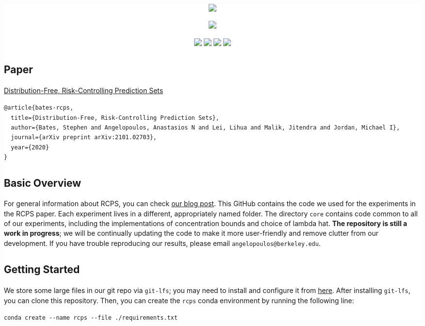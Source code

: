 <p align="center"><img width=90% src="./media/rcps_title.svg"></p>
<p align="center"><img width=100% src="./media/ucb_onload.svg"></p>


<p align="center">
    <a style="text-decoration:none !important;" href="http://arxiv.org/abs/2101.02703" alt="arXiv"> <img src="https://img.shields.io/badge/paper-arXiv-red" /> </a>
    <a style="text-decoration:none !important;" href="https://people.eecs.berkeley.edu/%7Eangelopoulos/blog/posts/rcps/" alt="website"> <img src="https://img.shields.io/badge/website-Berkeley-yellow" /> </a>
    <a style="text-decoration:none !important;" href="https://docs.conda.io/en/latest/miniconda.html" alt="package management"> <img src="https://img.shields.io/badge/conda-env-green" /> </a>
    <a style="text-decoration:none !important;" href="https://opensource.org/licenses/MIT" alt="License"> <img src="https://img.shields.io/badge/license-MIT-blue.svg" /> </a>

</p>

## Paper 
[Distribution-Free, Risk-Controlling Prediction Sets](http://arxiv.org/abs/2101.02703)
```
@article{bates-rcps,
  title={Distribution-Free, Risk-Controlling Prediction Sets},
  author={Bates, Stephen and Angelopoulos, Anastasios N and Lei, Lihua and Malik, Jitendra and Jordan, Michael I},
  journal={arXiv preprint arXiv:2101.02703},
  year={2020}
}
```

## Basic Overview
<p>
  For general information about RCPS, you can check <a href="https://people.eecs.berkeley.edu/%7Eangelopoulos/blog/posts/rcps/">our blog post</a>.
  This GitHub contains the code we used for the experiments in the RCPS paper.
  Each experiment lives in a different, appropriately named folder.
  The directory <code>core</code> contains code common to all of our experiments, including the implementations of concentration bounds and choice of lambda hat.
  <b> The repository is still a work in progress</b>; we will be continually updating the code to make it more user-friendly and remove clutter from our development.
  If you have trouble reproducing our results, please email <code>angelopoulos@berkeley.edu</code>.
</p>

## Getting Started 
<p>
  We store some large files in our git repo via <code>git-lfs</code>; you may need to install and configure it from <a href="https://git-lfs.github.com/">here</a>.  
  After installing <code>git-lfs</code>, you can clone this repository. 
  Then, you can create the <code>rcps</code> conda environment by running the following line: 
</p>

```
conda create --name rcps --file ./requirements.txt 
```
